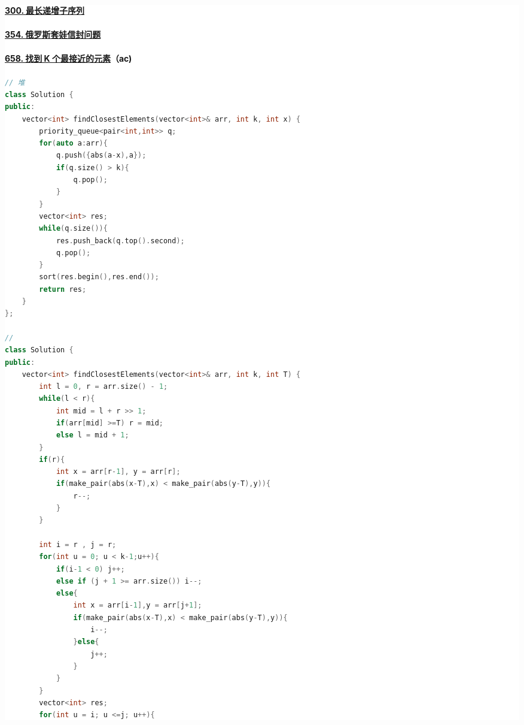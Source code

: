 

#### [300. 最长递增子序列](https://leetcode.cn/problems/longest-increasing-subsequence/)

#### [354. 俄罗斯套娃信封问题](https://leetcode.cn/problems/russian-doll-envelopes/)

#### [658. 找到 K 个最接近的元素](https://leetcode.cn/problems/find-k-closest-elements/)（ac)

~~~c++
// 堆
class Solution {
public:
    vector<int> findClosestElements(vector<int>& arr, int k, int x) {
        priority_queue<pair<int,int>> q;
        for(auto a:arr){
            q.push({abs(a-x),a});
            if(q.size() > k){
                q.pop();
            }
        }
        vector<int> res;
        while(q.size()){
            res.push_back(q.top().second);
            q.pop();
        }
        sort(res.begin(),res.end());
        return res;
    }
};

//
class Solution {
public:
    vector<int> findClosestElements(vector<int>& arr, int k, int T) {
        int l = 0, r = arr.size() - 1;
        while(l < r){
            int mid = l + r >> 1;
            if(arr[mid] >=T) r = mid;
            else l = mid + 1;
        }
        if(r){
            int x = arr[r-1], y = arr[r];
            if(make_pair(abs(x-T),x) < make_pair(abs(y-T),y)){
                r--;
            }
        }

        int i = r , j = r;
        for(int u = 0; u < k-1;u++){
            if(i-1 < 0) j++;
            else if (j + 1 >= arr.size()) i--;
            else{
                int x = arr[i-1],y = arr[j+1];
                if(make_pair(abs(x-T),x) < make_pair(abs(y-T),y)){
                    i--;
                }else{
                    j++;
                }
            }
        }
        vector<int> res;
        for(int u = i; u <=j; u++){
~~~